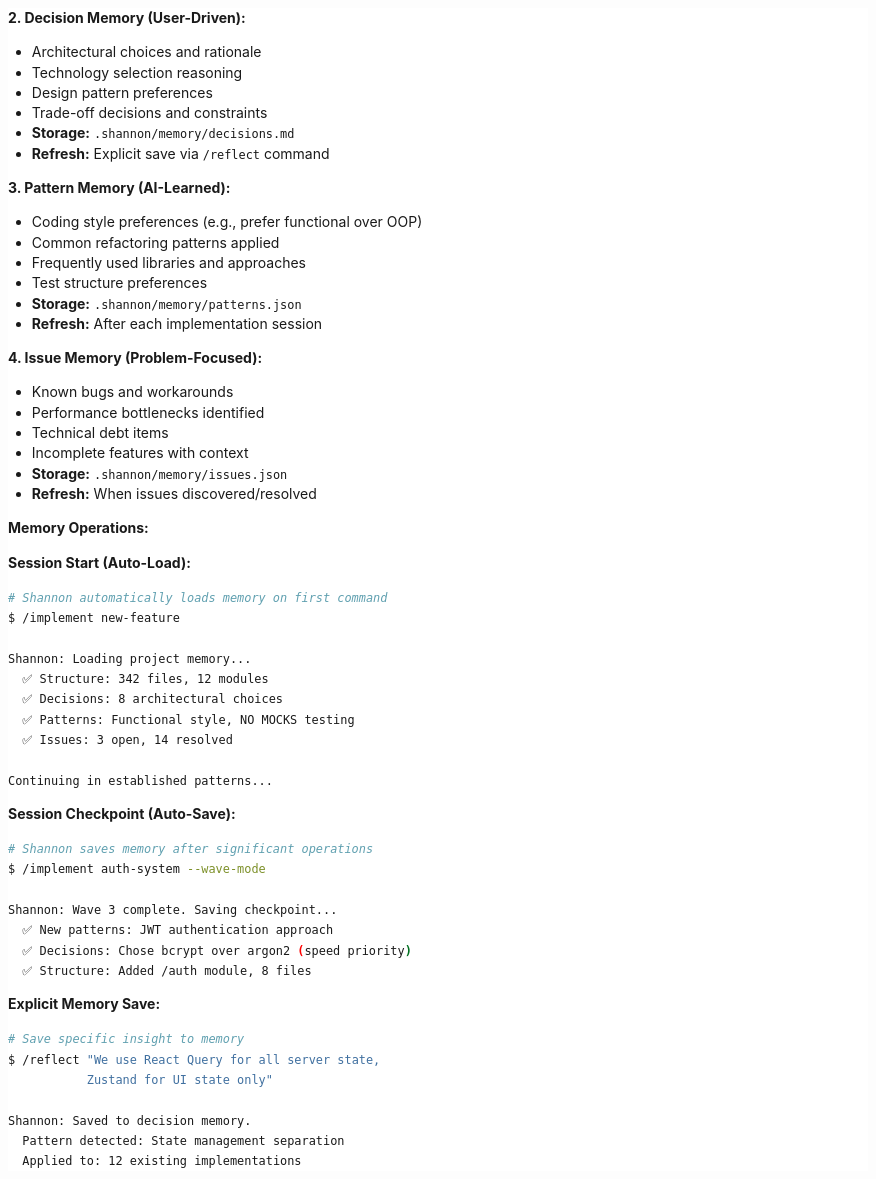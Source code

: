 **2. Decision Memory (User-Driven):**
- Architectural choices and rationale
- Technology selection reasoning
- Design pattern preferences
- Trade-off decisions and constraints
- **Storage:** `.shannon/memory/decisions.md`
- **Refresh:** Explicit save via `/reflect` command

**3. Pattern Memory (AI-Learned):**
- Coding style preferences (e.g., prefer functional over OOP)
- Common refactoring patterns applied
- Frequently used libraries and approaches
- Test structure preferences
- **Storage:** `.shannon/memory/patterns.json`
- **Refresh:** After each implementation session

**4. Issue Memory (Problem-Focused):**
- Known bugs and workarounds
- Performance bottlenecks identified
- Technical debt items
- Incomplete features with context
- **Storage:** `.shannon/memory/issues.json`
- **Refresh:** When issues discovered/resolved

**Memory Operations:**

**Session Start (Auto-Load):**
```bash
# Shannon automatically loads memory on first command
$ /implement new-feature

Shannon: Loading project memory...
  ✅ Structure: 342 files, 12 modules
  ✅ Decisions: 8 architectural choices
  ✅ Patterns: Functional style, NO MOCKS testing
  ✅ Issues: 3 open, 14 resolved

Continuing in established patterns...
```

**Session Checkpoint (Auto-Save):**
```bash
# Shannon saves memory after significant operations
$ /implement auth-system --wave-mode

Shannon: Wave 3 complete. Saving checkpoint...
  ✅ New patterns: JWT authentication approach
  ✅ Decisions: Chose bcrypt over argon2 (speed priority)
  ✅ Structure: Added /auth module, 8 files
```

**Explicit Memory Save:**
```bash
# Save specific insight to memory
$ /reflect "We use React Query for all server state,
           Zustand for UI state only"

Shannon: Saved to decision memory.
  Pattern detected: State management separation
  Applied to: 12 existing implementations
```
